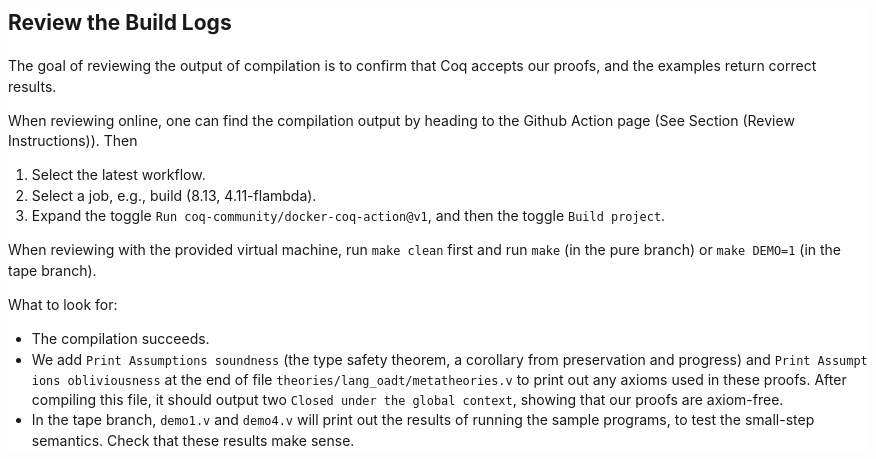
## Review the Build Logs

The goal of reviewing the output of compilation is to confirm that Coq accepts
our proofs, and the examples return correct results.

When reviewing online, one can find the compilation output by heading to the
Github Action page (See Section (Review Instructions)). Then
1. Select the latest workflow.
2. Select a job, e.g., build (8.13, 4.11-flambda).
3. Expand the toggle `Run coq-community/docker-coq-action@v1`, and then the
   toggle `Build project`.
   
When reviewing with the provided virtual machine, run `make clean` first and run
`make` (in the pure branch) or `make DEMO=1` (in the tape branch).


What to look for:
- The compilation succeeds.
- We add `Print Assumptions soundness` (the type safety theorem, a corollary
  from preservation and progress) and `Print Assumptions obliviousness` at the
  end of file `theories/lang_oadt/metatheories.v` to print out any axioms used
  in these proofs. After compiling this file, it should output two `Closed under
  the global context`, showing that our proofs are axiom-free.
- In the tape branch, `demo1.v` and `demo4.v` will print out the results of
  running the sample programs, to test the small-step semantics. Check that
  these results make sense.
